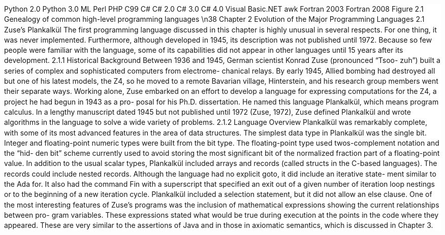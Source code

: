 Python 2.0
Python 3.0
ML
Perl
PHP
C99
C#
C# 2.0
C# 3.0
C# 4.0
Visual Basic.NET
awk
Fortran 2003
Fortran 2008
Figure 2.1
Genealogy of common high-level programming languages
\n38     Chapter 2  Evolution of the Major Programming Languages
2.1 Zuse’s Plankalkül
The first programming language discussed in this chapter is highly unusual 
in several respects. For one thing, it was never implemented. Furthermore, 
although developed in 1945, its description was not published until 1972. 
Because so few people were familiar with the language, some of its capabilities 
did not appear in other languages until 15 years after its development.
2.1.1 Historical Background
Between 1936 and 1945, German scientist Konrad Zuse (pronounced “Tsoo-
zuh”) built a series of complex and sophisticated computers from electrome-
chanical relays. By early 1945, Allied bombing had destroyed all but one of his 
latest models, the Z4, so he moved to a remote Bavarian village, Hinterstein, 
and his research group members went their separate ways.
Working alone, Zuse embarked on an effort to develop a language for 
expressing computations for the Z4, a project he had begun in 1943 as a pro-
posal for his Ph.D. dissertation. He named this language Plankalkül, which 
means program calculus. In a lengthy manuscript dated 1945 but not published 
until 1972 (Zuse, 1972), Zuse defined Plankalkül and wrote algorithms in the 
language to solve a wide variety of problems.
2.1.2 Language Overview
Plankalkül was remarkably complete, with some of its most advanced features 
in the area of data structures. The simplest data type in Plankalkül was the 
single bit. Integer and floating-point numeric types were built from the bit 
type. The floating-point type used twos-complement notation and the “hid-
den bit” scheme currently used to avoid storing the most significant bit of the 
normalized fraction part of a floating-point value.
In addition to the usual scalar types, Plankalkül included arrays and records 
(called structs in the C-based languages). The records could include nested 
records.
Although the language had no explicit goto, it did include an iterative state-
ment similar to the Ada for. It also had the command Fin with a superscript 
that specified an exit out of a given number of iteration loop nestings or to the 
beginning of a new iteration cycle. Plankalkül included a selection statement, 
but it did not allow an else clause.
One of the most interesting features of Zuse’s programs was the inclusion 
of mathematical expressions showing the current relationships between pro-
gram variables. These expressions stated what would be true during execution 
at the points in the code where they appeared. These are very similar to the 
assertions of Java and in those in axiomatic semantics, which is discussed in 
Chapter 3.